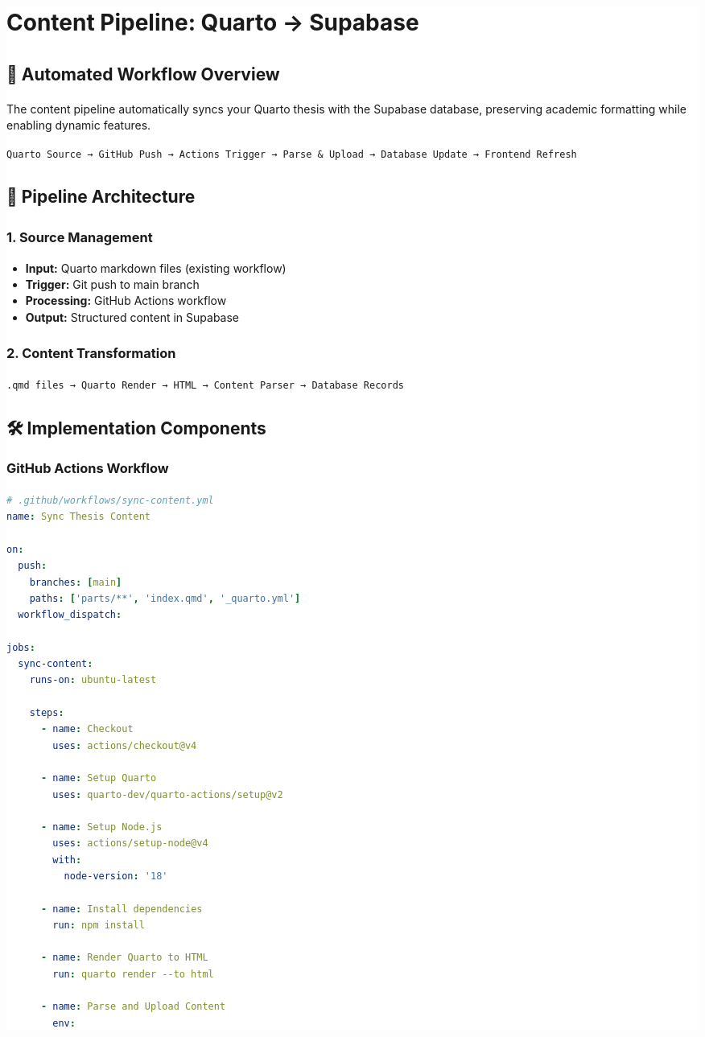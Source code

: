 # Content Pipeline: Quarto → Supabase

## 🔄 Automated Workflow Overview

The content pipeline automatically syncs your Quarto thesis with the Supabase database, preserving academic formatting while enabling dynamic features.

```
Quarto Source → GitHub Push → Actions Trigger → Parse & Upload → Database Update → Frontend Refresh
```

## 📝 Pipeline Architecture

### 1. **Source Management**
- **Input:** Quarto markdown files (existing workflow)
- **Trigger:** Git push to main branch
- **Processing:** GitHub Actions workflow
- **Output:** Structured content in Supabase

### 2. **Content Transformation**
```
.qmd files → Quarto Render → HTML → Content Parser → Database Records
```

## 🛠️ Implementation Components

### GitHub Actions Workflow
```yaml
# .github/workflows/sync-content.yml
name: Sync Thesis Content

on:
  push:
    branches: [main]
    paths: ['parts/**', 'index.qmd', '_quarto.yml']
  workflow_dispatch:

jobs:
  sync-content:
    runs-on: ubuntu-latest
    
    steps:
      - name: Checkout
        uses: actions/checkout@v4
        
      - name: Setup Quarto
        uses: quarto-dev/quarto-actions/setup@v2
        
      - name: Setup Node.js
        uses: actions/setup-node@v4
        with:
          node-version: '18'
          
      - name: Install dependencies
        run: npm install
        
      - name: Render Quarto to HTML
        run: quarto render --to html
        
      - name: Parse and Upload Content
        env:
```